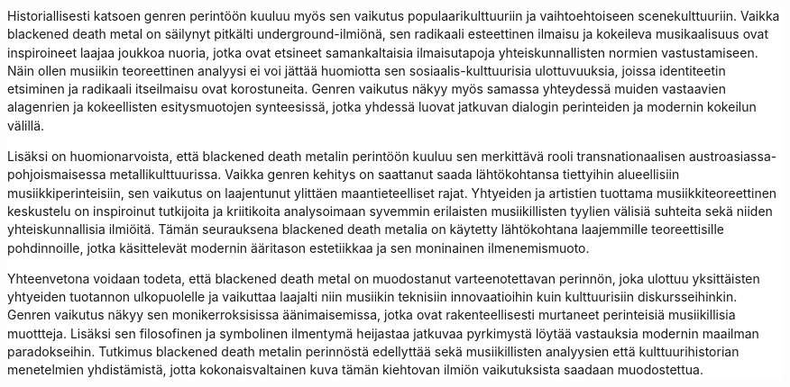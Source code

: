 Historiallisesti katsoen genren perintöön kuuluu myös sen vaikutus populaarikulttuuriin ja
vaihtoehtoiseen scenekulttuuriin. Vaikka blackened death metal on säilynyt pitkälti
underground-ilmiönä, sen radikaali esteettinen ilmaisu ja kokeileva musikaalisuus ovat inspiroineet
laajaa joukkoa nuoria, jotka ovat etsineet samankaltaisia ilmaisutapoja yhteiskunnallisten normien
vastustamiseen. Näin ollen musiikin teoreettinen analyysi ei voi jättää huomiotta sen
sosiaalis-kulttuurisia ulottuvuuksia, joissa identiteetin etsiminen ja radikaali itseilmaisu ovat
korostuneita. Genren vaikutus näkyy myös samassa yhteydessä muiden vastaavien alagenrien ja
kokeellisten esitysmuotojen synteesissä, jotka yhdessä luovat jatkuvan dialogin perinteiden ja
modernin kokeilun välillä.

Lisäksi on huomionarvoista, että blackened death metalin perintöön kuuluu sen merkittävä rooli
transnationaalisen austroasiassa-pohjoismaisessa metallikulttuurissa. Vaikka genren kehitys on
saattanut saada lähtökohtansa tiettyihin alueellisiin musiikkiperinteisiin, sen vaikutus on
laajentunut ylittäen maantieteelliset rajat. Yhtyeiden ja artistien tuottama musiikkiteoreettinen
keskustelu on inspiroinut tutkijoita ja kriitikoita analysoimaan syvemmin erilaisten musiikillisten
tyylien välisiä suhteita sekä niiden yhteiskunnallisia ilmiöitä. Tämän seurauksena blackened death
metalia on käytetty lähtökohtana laajemmille teoreettisille pohdinnoille, jotka käsittelevät
modernin ääritason estetiikkaa ja sen moninainen ilmenemismuoto.

Yhteenvetona voidaan todeta, että blackened death metal on muodostanut varteenotettavan perinnön,
joka ulottuu yksittäisten yhtyeiden tuotannon ulkopuolelle ja vaikuttaa laajalti niin musiikin
teknisiin innovaatioihin kuin kulttuurisiin diskursseihinkin. Genren vaikutus näkyy sen
monikerroksisissa äänimaisemissa, jotka ovat rakenteellisesti murtaneet perinteisiä musiikillisia
muottteja. Lisäksi sen filosofinen ja symbolinen ilmentymä heijastaa jatkuvaa pyrkimystä löytää
vastauksia modernin maailman paradokseihin. Tutkimus blackened death metalin perinnöstä edellyttää
sekä musiikillisten analyysien että kulttuurihistorian menetelmien yhdistämistä, jotta
kokonaisvaltainen kuva tämän kiehtovan ilmiön vaikutuksista saadaan muodostettua.
